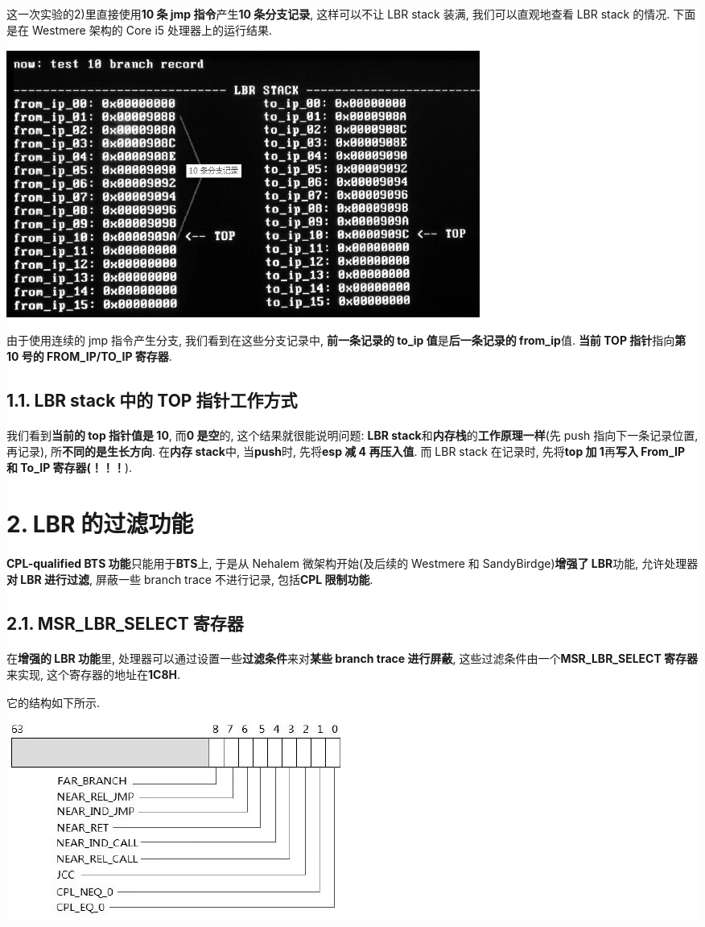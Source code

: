 这一次实验的2)里直接使用**10 条 jmp 指令**产生**10 条分支记录**, 这样可以不让 LBR stack 装满, 我们可以直观地查看 LBR stack 的情况.
下面是在 Westmere 架构的 Core i5 处理器上的运行结果.

![config](./images/12.jpg)

由于使用连续的 jmp 指令产生分支, 我们看到在这些分支记录中, **前一条记录的 to\_ip 值**是**后一条记录的 from\_ip**值. **当前 TOP 指针**指向**第 10 号的 FROM\_IP/TO\_IP 寄存器**.

## 1.1. LBR stack 中的 TOP 指针工作方式

我们看到**当前的 top 指针值是 10**, 而**0 是空**的, 这个结果就很能说明问题: **LBR stack**和**内存栈**的**工作原理一样**(先 push 指向下一条记录位置, 再记录), 所**不同的是生长方向**. 在**内存 stack**中, 当**push**时, 先将**esp 减 4 再压入值**. 而 LBR stack 在记录时, 先将**top 加 1**再**写入 From\_IP 和 To_IP 寄存器(！！！**).

# 2. LBR 的过滤功能

**CPL\-qualified BTS 功能**只能用于**BTS**上, 于是从 Nehalem 微架构开始(及后续的 Westmere 和 SandyBirdge)**增强了 LBR**功能, 允许处理器**对 LBR 进行过滤**, 屏蔽一些 branch trace 不进行记录, 包括**CPL 限制功能**.

## 2.1. MSR_LBR_SELECT 寄存器

在**增强的 LBR 功能**里, 处理器可以通过设置一些**过滤条件**来对**某些 branch trace 进行屏蔽**, 这些过滤条件由一个**MSR\_LBR\_SELECT 寄存器**来实现, 这个寄存器的地址在**1C8H**.

它的结构如下所示.

![config](./images/13.jpg)
